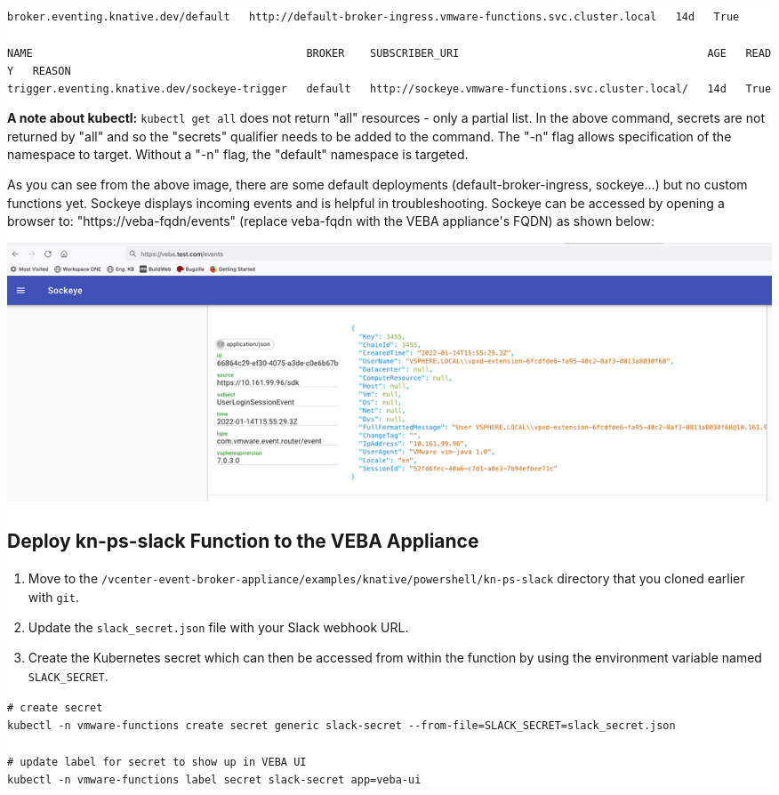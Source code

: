 ```
broker.eventing.knative.dev/default   http://default-broker-ingress.vmware-functions.svc.cluster.local   14d   True    

NAME                                           BROKER    SUBSCRIBER_URI                                       AGE   READY   REASON
trigger.eventing.knative.dev/sockeye-trigger   default   http://sockeye.vmware-functions.svc.cluster.local/   14d   True    
```

**A note about kubectl:**  `kubectl get all` does not return "all" resources - only a partial list.  In the above command, secrets are not returned by "all" and so the "secrets" qualifier needs to be added to the command.  The "-n" flag allows specification of the namespace to target.  Without a "-n" flag, the "default" namespace is targeted.

As you can see from the above image, there are some default deployments (default-broker-ingress, sockeye...) but no custom functions yet.  Sockeye displays incoming events and is helpful in troubleshooting.  Sockeye can be accessed by opening a browser to: "https://veba-fqdn/events" (replace veba-fqdn with the VEBA appliance's FQDN) as shown below:

<img src="./img/kn-ps-slack-events.png" width="100%" align="center" class="border m-1 p-1"/>


## Deploy kn-ps-slack Function to the VEBA Appliance
1.  Move to the `/vcenter-event-broker-appliance/examples/knative/powershell/kn-ps-slack` directory that you cloned earlier with `git`.  

2.  Update the `slack_secret.json` file with your Slack webhook URL.

3.  Create the Kubernetes secret which can then be accessed from within the function by using the environment variable named `SLACK_SECRET`.

```
# create secret
kubectl -n vmware-functions create secret generic slack-secret --from-file=SLACK_SECRET=slack_secret.json

# update label for secret to show up in VEBA UI
kubectl -n vmware-functions label secret slack-secret app=veba-ui
```

